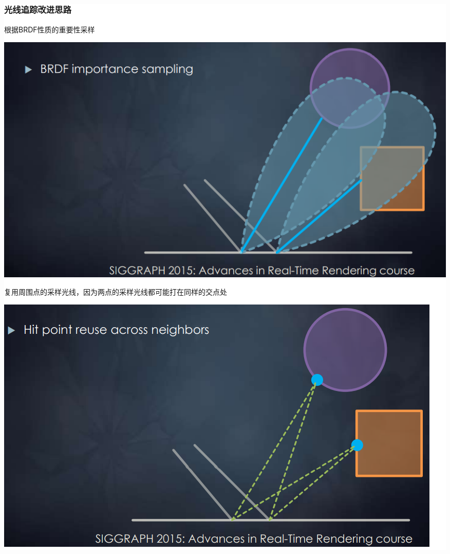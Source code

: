 

### 光线追踪改进思路

根据BRDF性质的重要性采样

![image-20210705194531643](GAMES202-高质量实时渲染.assets/image-20210705194531643.png)



复用周围点的采样光线，因为两点的采样光线都可能打在同样的交点处

![image-20210705194611444](GAMES202-高质量实时渲染.assets/image-20210705194611444.png)
